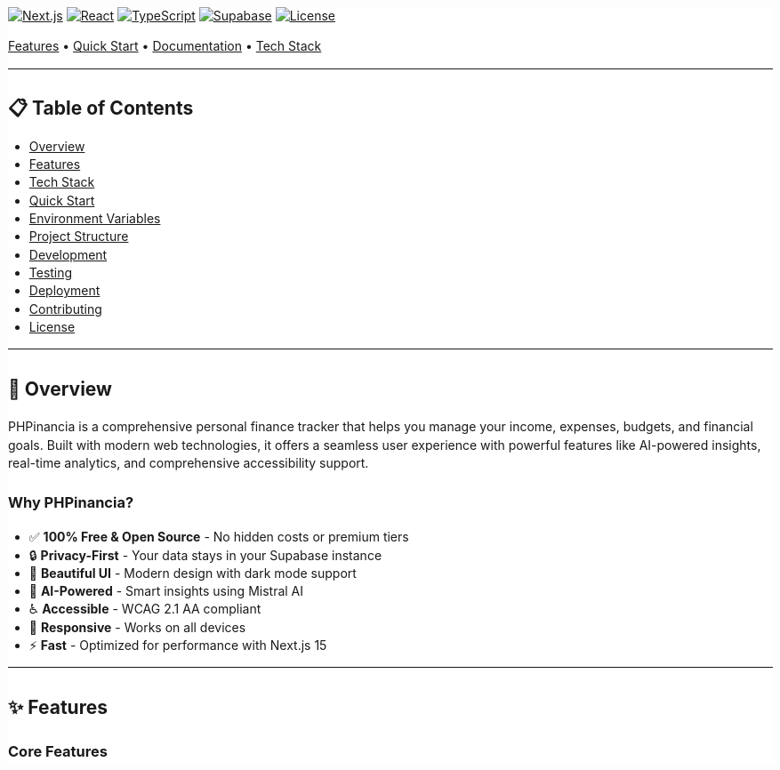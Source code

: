 [![Next.js](https://img.shields.io/badge/Next.js-15.5.4-black)](https://nextjs.org/)
[![React](https://img.shields.io/badge/React-19.1.0-blue)](https://reactjs.org/)
[![TypeScript](https://img.shields.io/badge/TypeScript-5-blue)](https://www.typescriptlang.org/)
[![Supabase](https://img.shields.io/badge/Supabase-PostgreSQL-green)](https://supabase.com/)
[![License](https://img.shields.io/badge/License-MIT-yellow.svg)](LICENSE)

[Features](#-features) • [Quick Start](#-quick-start) • [Documentation](#-documentation) • [Tech Stack](#-tech-stack)

</div>

---

## 📋 Table of Contents

- [Overview](#-overview)
- [Features](#-features)
- [Tech Stack](#-tech-stack)
- [Quick Start](#-quick-start)
- [Environment Variables](#-environment-variables)
- [Project Structure](#-project-structure)
- [Development](#-development)
- [Testing](#-testing)
- [Deployment](#-deployment)
- [Contributing](#-contributing)
- [License](#-license)

---

## 🎯 Overview

PHPinancia is a comprehensive personal finance tracker that helps you manage your income, expenses, budgets, and financial goals. Built with modern web technologies, it offers a seamless user experience with powerful features like AI-powered insights, real-time analytics, and comprehensive accessibility support.

### Why PHPinancia?

- ✅ **100% Free & Open Source** - No hidden costs or premium tiers
- 🔒 **Privacy-First** - Your data stays in your Supabase instance
- 🎨 **Beautiful UI** - Modern design with dark mode support
- 🤖 **AI-Powered** - Smart insights using Mistral AI
- ♿ **Accessible** - WCAG 2.1 AA compliant
- 📱 **Responsive** - Works on all devices
- ⚡ **Fast** - Optimized for performance with Next.js 15

---

## ✨ Features

### Core Features
